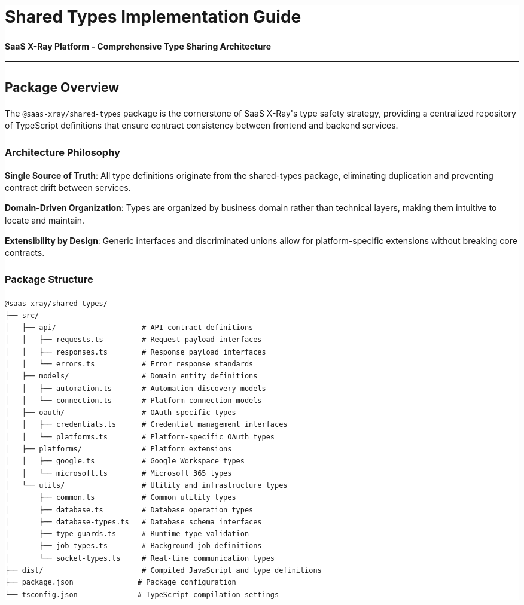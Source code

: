 # Shared Types Implementation Guide
**SaaS X-Ray Platform - Comprehensive Type Sharing Architecture**

---

## Package Overview

The `@saas-xray/shared-types` package is the cornerstone of SaaS X-Ray's type safety strategy, providing a centralized repository of TypeScript definitions that ensure contract consistency between frontend and backend services.

### Architecture Philosophy

**Single Source of Truth**: All type definitions originate from the shared-types package, eliminating duplication and preventing contract drift between services.

**Domain-Driven Organization**: Types are organized by business domain rather than technical layers, making them intuitive to locate and maintain.

**Extensibility by Design**: Generic interfaces and discriminated unions allow for platform-specific extensions without breaking core contracts.

### Package Structure

```
@saas-xray/shared-types/
├── src/
│   ├── api/                    # API contract definitions
│   │   ├── requests.ts         # Request payload interfaces
│   │   ├── responses.ts        # Response payload interfaces  
│   │   └── errors.ts           # Error response standards
│   ├── models/                 # Domain entity definitions
│   │   ├── automation.ts       # Automation discovery models
│   │   └── connection.ts       # Platform connection models
│   ├── oauth/                  # OAuth-specific types
│   │   ├── credentials.ts      # Credential management interfaces
│   │   └── platforms.ts        # Platform-specific OAuth types
│   ├── platforms/              # Platform extensions
│   │   ├── google.ts           # Google Workspace types
│   │   └── microsoft.ts        # Microsoft 365 types
│   └── utils/                  # Utility and infrastructure types
│       ├── common.ts           # Common utility types
│       ├── database.ts         # Database operation types
│       ├── database-types.ts   # Database schema interfaces
│       ├── type-guards.ts      # Runtime type validation
│       ├── job-types.ts        # Background job definitions
│       └── socket-types.ts     # Real-time communication types
├── dist/                       # Compiled JavaScript and type definitions
├── package.json               # Package configuration
└── tsconfig.json              # TypeScript compilation settings
```
